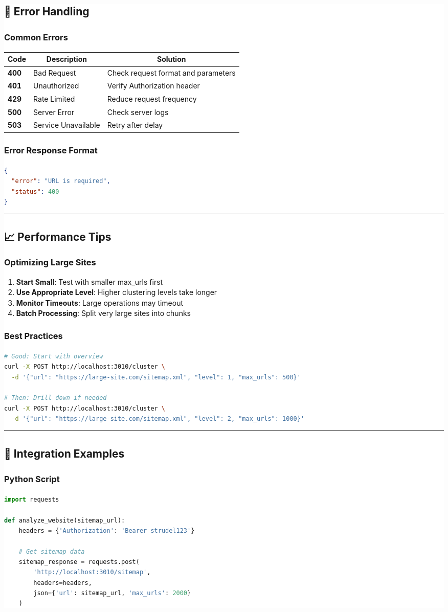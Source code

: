 
## 🐛 Error Handling

### Common Errors

| Code | Description | Solution |
|------|-------------|----------|
| **400** | Bad Request | Check request format and parameters |
| **401** | Unauthorized | Verify Authorization header |
| **429** | Rate Limited | Reduce request frequency |
| **500** | Server Error | Check server logs |
| **503** | Service Unavailable | Retry after delay |

### Error Response Format
```json
{
  "error": "URL is required",
  "status": 400
}
```

---

## 📈 Performance Tips

### Optimizing Large Sites
1. **Start Small**: Test with smaller max_urls first
2. **Use Appropriate Level**: Higher clustering levels take longer
3. **Monitor Timeouts**: Large operations may timeout
4. **Batch Processing**: Split very large sites into chunks

### Best Practices
```bash
# Good: Start with overview
curl -X POST http://localhost:3010/cluster \
  -d '{"url": "https://large-site.com/sitemap.xml", "level": 1, "max_urls": 500}'

# Then: Drill down if needed
curl -X POST http://localhost:3010/cluster \
  -d '{"url": "https://large-site.com/sitemap.xml", "level": 2, "max_urls": 1000}'
```

---

## 🔮 Integration Examples

### Python Script
```python
import requests

def analyze_website(sitemap_url):
    headers = {'Authorization': 'Bearer strudel123'}
    
    # Get sitemap data
    sitemap_response = requests.post(
        'http://localhost:3010/sitemap',
        headers=headers,
        json={'url': sitemap_url, 'max_urls': 2000}
    )
```